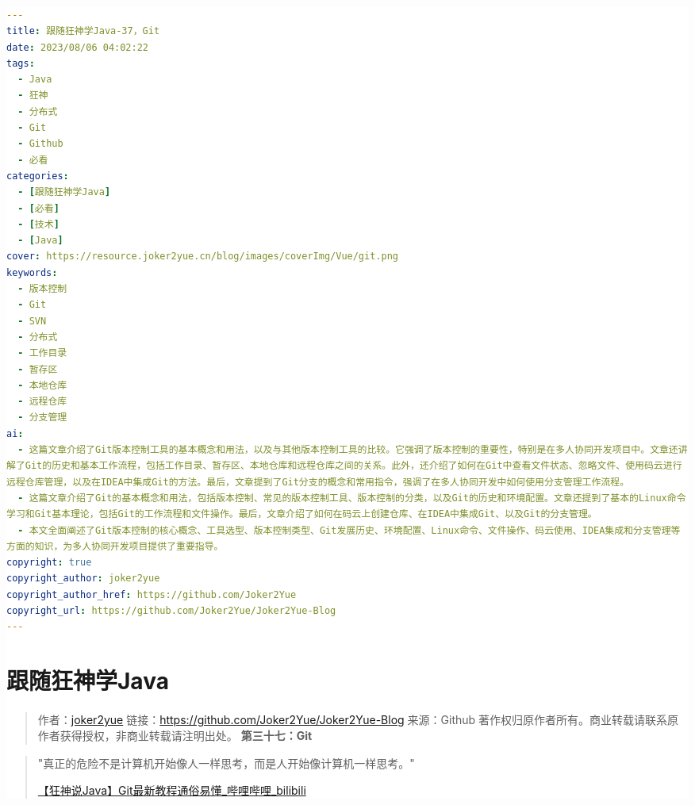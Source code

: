 ```yaml
---
title: 跟随狂神学Java-37，Git
date: 2023/08/06 04:02:22
tags:
  - Java
  - 狂神
  - 分布式
  - Git
  - Github
  - 必看
categories:
  - [跟随狂神学Java]
  - [必看]
  - [技术]
  - [Java]
cover: https://resource.joker2yue.cn/blog/images/coverImg/Vue/git.png
keywords:
  - 版本控制
  - Git
  - SVN
  - 分布式
  - 工作目录
  - 暂存区
  - 本地仓库
  - 远程仓库
  - 分支管理
ai:
  - 这篇文章介绍了Git版本控制工具的基本概念和用法，以及与其他版本控制工具的比较。它强调了版本控制的重要性，特别是在多人协同开发项目中。文章还讲解了Git的历史和基本工作流程，包括工作目录、暂存区、本地仓库和远程仓库之间的关系。此外，还介绍了如何在Git中查看文件状态、忽略文件、使用码云进行远程仓库管理，以及在IDEA中集成Git的方法。最后，文章提到了Git分支的概念和常用指令，强调了在多人协同开发中如何使用分支管理工作流程。
  - 这篇文章介绍了Git的基本概念和用法，包括版本控制、常见的版本控制工具、版本控制的分类，以及Git的历史和环境配置。文章还提到了基本的Linux命令学习和Git基本理论，包括Git的工作流程和文件操作。最后，文章介绍了如何在码云上创建仓库、在IDEA中集成Git、以及Git的分支管理。
  - 本文全面阐述了Git版本控制的核心概念、工具选型、版本控制类型、Git发展历史、环境配置、Linux命令、文件操作、码云使用、IDEA集成和分支管理等方面的知识，为多人协同开发项目提供了重要指导。
copyright: true
copyright_author: joker2yue
copyright_author_href: https://github.com/Joker2Yue
copyright_url: https://github.com/Joker2Yue/Joker2Yue-Blog
---
```

# 跟随狂神学Java
> 作者：[joker2yue](https://github.com/Joker2Yue)
> 链接：https://github.com/Joker2Yue/Joker2Yue-Blog
> 来源：Github
> 著作权归原作者所有。商业转载请联系原作者获得授权，非商业转载请注明出处。
**第三十七：Git**

> "真正的危险不是计算机开始像人一样思考，而是人开始像计算机一样思考。"
>
> [【狂神说Java】Git最新教程通俗易懂_哔哩哔哩_bilibili](https://www.bilibili.com/video/BV1FE411P7B3/?vd_source=814489e71df641c4b2c0ff7d4659b2d0)
